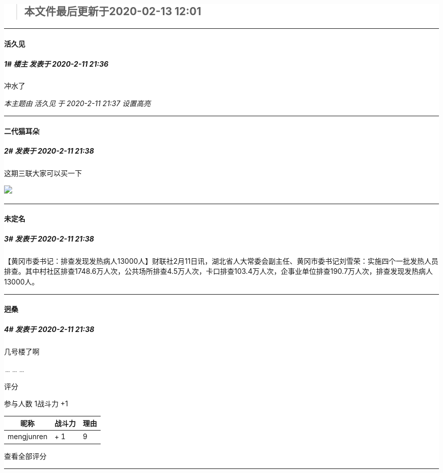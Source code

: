 > ## **本文件最后更新于2020-02-13 12:01** 


-----

####  活久见  
##### 1#       楼主       发表于 2020-2-11 21:36


冲水了


 *本主题由 活久见 于 2020-2-11 21:37 设置高亮* 


-----

####  二代猫耳朵  
##### 2#       发表于 2020-2-11 21:38


这期三联大家可以买一下

<img src="https://i.loli.net/2020/02/11/8bhFR5pj3tqfWnP.jpg" referrerpolicy="no-referrer">


-----

####  未定名  
##### 3#       发表于 2020-2-11 21:38


【黄冈市委书记：排查发现发热病人13000人】财联社2月11日讯，湖北省人大常委会副主任、黄冈市委书记刘雪荣：实施四个一批发热人员排查。其中村社区排查1748.6万人次，公共场所排查4.5万人次，卡口排查103.4万人次，企事业单位排查190.7万人次，排查发现发热病人13000人。 ​​​


-----

####  迥桑  
##### 4#       发表于 2020-2-11 21:38


几号楼了啊


﹍﹍﹍

评分


 参与人数 1战斗力 +1

|昵称|战斗力|理由|
|----|---|---|
| mengjunren| + 1|9|


查看全部评分


-----
